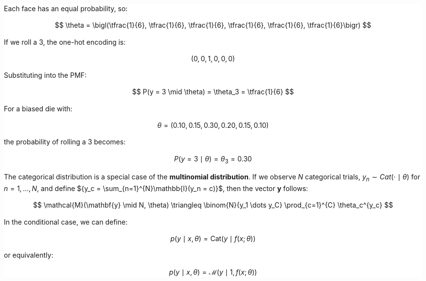 
Each face has an equal probability, so:

  
$$
\theta = \bigl(\tfrac{1}{6}, \tfrac{1}{6}, \tfrac{1}{6}, \tfrac{1}{6}, \tfrac{1}{6}, \tfrac{1}{6}\bigr)
$$
  

If we roll a 3, the one-hot encoding is:

  
$$
(0, 0, 1, 0, 0, 0)
$$
  

Substituting into the PMF:

  
$$
P(y = 3 \mid \theta) = \theta_3 = \tfrac{1}{6}
$$
  

For a biased die with:

  
$$
\theta = (0.10, 0.15, 0.30, 0.20, 0.15, 0.10)
$$
  

the probability of rolling a 3 becomes:

  
$$
P(y = 3 \mid \theta) = \theta_3 = 0.30
$$
  

The categorical distribution is a special case of the **multinomial distribution**. If we observe ${N}$ categorical trials, ${y_n \sim Cat(\cdot\mid\theta)}$ for ${n = 1,\dots,N}$, and define ${y_c = \sum_{n=1}^{N}\mathbb{I}(y_n = c)}$, then the vector ${\mathbf{y}}$ follows:

  
$$
\mathcal{M}(\mathbf{y} \mid N, \theta) \triangleq 
\binom{N}{y_1 \dots y_C} \prod_{c=1}^{C} \theta_c^{y_c}
$$
  

In the conditional case, we can define:

  
$$
p(y \mid x, \theta) = \text{Cat}(y \mid f(x; \theta))
$$
  

or equivalently:

  
$$
p(y \mid x, \theta) = \mathcal{M}(y \mid 1, f(x; \theta))
$$
  